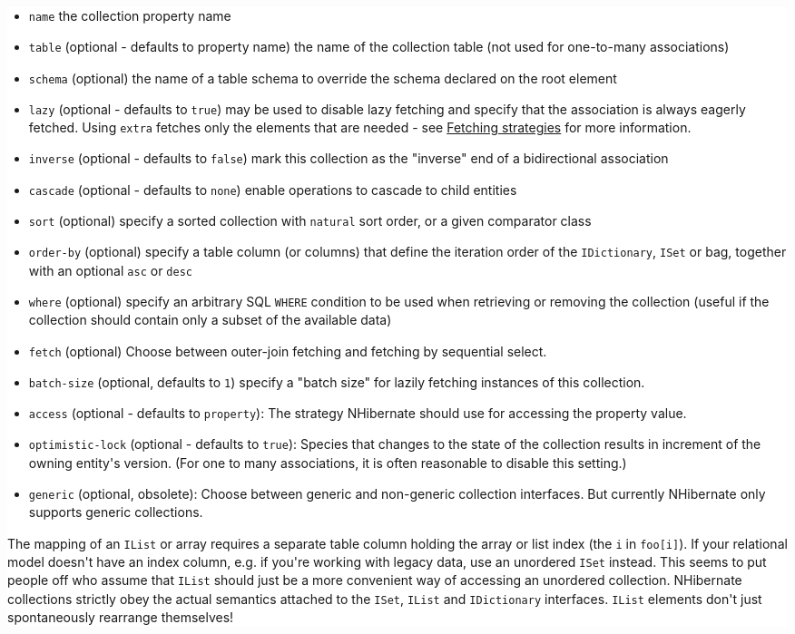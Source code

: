   - `name` the collection property name

  - `table` (optional - defaults to property name) the name of the
    collection table (not used for one-to-many associations)

  - `schema` (optional) the name of a table schema to override the
    schema declared on the root element

  - `lazy` (optional - defaults to `true`) may be used to disable lazy
    fetching and specify that the association is always eagerly fetched.
    Using `extra` fetches only the elements that are needed - see
    [Fetching strategies](performance.md#fetching-strategies) for more information.

  - `inverse` (optional - defaults to `false`) mark this collection as
    the "inverse" end of a bidirectional association

  - `cascade` (optional - defaults to `none`) enable operations to
    cascade to child entities

  - `sort` (optional) specify a sorted collection with `natural` sort
    order, or a given comparator class

  - `order-by` (optional) specify a table column (or columns) that
    define the iteration order of the `IDictionary`, `ISet` or bag,
    together with an optional `asc` or `desc`

  - `where` (optional) specify an arbitrary SQL `WHERE` condition to be
    used when retrieving or removing the collection (useful if the
    collection should contain only a subset of the available data)

  - `fetch` (optional) Choose between outer-join fetching and fetching
    by sequential select.

  - `batch-size` (optional, defaults to `1`) specify a "batch size" for
    lazily fetching instances of this collection.

  - `access` (optional - defaults to `property`): The strategy
    NHibernate should use for accessing the property value.

  - `optimistic-lock` (optional - defaults to `true`): Species that
    changes to the state of the collection results in increment of the
    owning entity's version. (For one to many associations, it is often
    reasonable to disable this setting.)

  - `generic` (optional, obsolete): Choose between generic and
    non-generic collection interfaces. But currently NHibernate only
    supports generic collections.

The mapping of an `IList` or array requires a separate table column
holding the array or list index (the `i` in `foo[i]`). If your
relational model doesn't have an index column, e.g. if you're working
with legacy data, use an unordered `ISet` instead. This seems to put
people off who assume that `IList` should just be a more convenient way
of accessing an unordered collection. NHibernate collections strictly
obey the actual semantics attached to the `ISet`, `IList` and
`IDictionary` interfaces. `IList` elements don't just spontaneously
rearrange themselves\!
